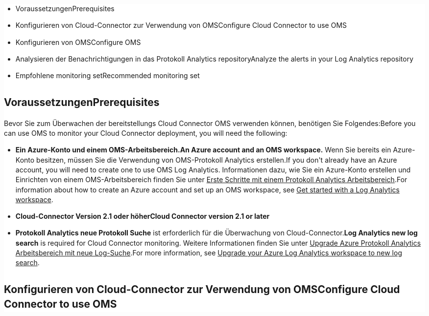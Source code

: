 - <span data-ttu-id="1ec8a-109">Voraussetzungen</span><span class="sxs-lookup"><span data-stu-id="1ec8a-109">Prerequisites</span></span>
    
- <span data-ttu-id="1ec8a-110">Konfigurieren von Cloud-Connector zur Verwendung von OMS</span><span class="sxs-lookup"><span data-stu-id="1ec8a-110">Configure Cloud Connector to use OMS</span></span>
    
- <span data-ttu-id="1ec8a-111">Konfigurieren von OMS</span><span class="sxs-lookup"><span data-stu-id="1ec8a-111">Configure OMS</span></span>
    
- <span data-ttu-id="1ec8a-112">Analysieren der Benachrichtigungen in das Protokoll Analytics repository</span><span class="sxs-lookup"><span data-stu-id="1ec8a-112">Analyze the alerts in your Log Analytics repository</span></span>
    
- <span data-ttu-id="1ec8a-113">Empfohlene monitoring set</span><span class="sxs-lookup"><span data-stu-id="1ec8a-113">Recommended monitoring set</span></span>
    
## <a name="prerequisites"></a><span data-ttu-id="1ec8a-114">Voraussetzungen</span><span class="sxs-lookup"><span data-stu-id="1ec8a-114">Prerequisites</span></span>

<span data-ttu-id="1ec8a-115">Bevor Sie zum Überwachen der bereitstellungs Cloud Connector OMS verwenden können, benötigen Sie Folgendes:</span><span class="sxs-lookup"><span data-stu-id="1ec8a-115">Before you can use OMS to monitor your Cloud Connector deployment, you will need the following:</span></span>
  
- <span data-ttu-id="1ec8a-116">**Ein Azure-Konto und einem OMS-Arbeitsbereich.**</span><span class="sxs-lookup"><span data-stu-id="1ec8a-116">**An Azure account and an OMS workspace.**</span></span> <span data-ttu-id="1ec8a-117">Wenn Sie bereits ein Azure-Konto besitzen, müssen Sie die Verwendung von OMS-Protokoll Analytics erstellen.</span><span class="sxs-lookup"><span data-stu-id="1ec8a-117">If you don't already have an Azure account, you will need to create one to use OMS Log Analytics.</span></span> <span data-ttu-id="1ec8a-118">Informationen dazu, wie Sie ein Azure-Konto erstellen und Einrichten von einem OMS-Arbeitsbereich finden Sie unter [Erste Schritte mit einem Protokoll Analytics Arbeitsbereich](https://docs.microsoft.com/en-us/azure/log-analytics/log-analytics-get-started).</span><span class="sxs-lookup"><span data-stu-id="1ec8a-118">For information about how to create an Azure account and set up an OMS workspace, see [Get started with a Log Analytics workspace](https://docs.microsoft.com/en-us/azure/log-analytics/log-analytics-get-started).</span></span>
    
- <span data-ttu-id="1ec8a-119">**Cloud-Connector Version 2.1 oder höher**</span><span class="sxs-lookup"><span data-stu-id="1ec8a-119">**Cloud Connector version 2.1 or later**</span></span>
    
- <span data-ttu-id="1ec8a-120">**Protokoll Analytics neue Protokoll Suche** ist erforderlich für die Überwachung von Cloud-Connector.</span><span class="sxs-lookup"><span data-stu-id="1ec8a-120">**Log Analytics new log search** is required for Cloud Connector monitoring.</span></span> <span data-ttu-id="1ec8a-121">Weitere Informationen finden Sie unter [Upgrade Azure Protokoll Analytics Arbeitsbereich mit neue Log-Suche](https://docs.microsoft.com/en-us/azure/log-analytics/log-analytics-log-search-upgrade).</span><span class="sxs-lookup"><span data-stu-id="1ec8a-121">For more information, see [Upgrade your Azure Log Analytics workspace to new log search](https://docs.microsoft.com/en-us/azure/log-analytics/log-analytics-log-search-upgrade).</span></span>
    
## <a name="configure-cloud-connector-to-use-oms"></a><span data-ttu-id="1ec8a-122">Konfigurieren von Cloud-Connector zur Verwendung von OMS</span><span class="sxs-lookup"><span data-stu-id="1ec8a-122">Configure Cloud Connector to use OMS</span></span>
